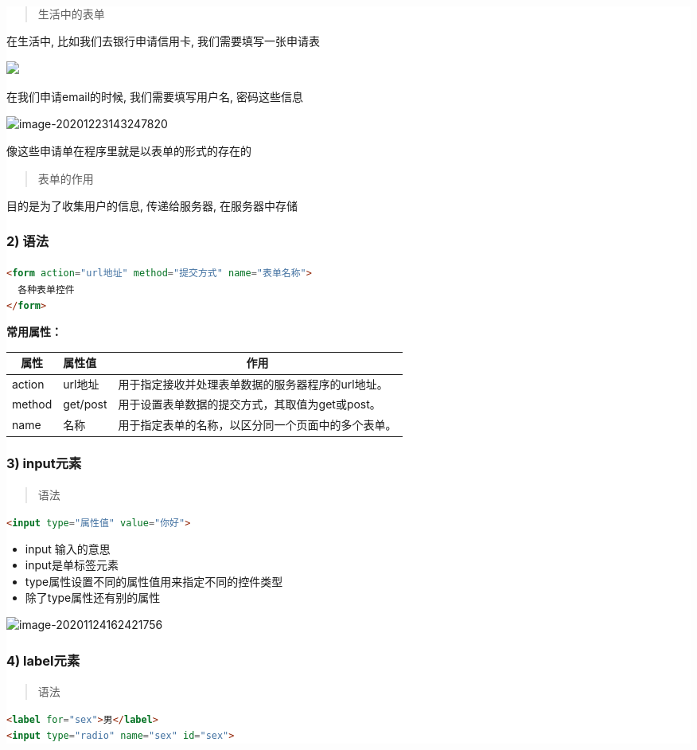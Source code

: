 > 生活中的表单

在生活中, 比如我们去银行申请信用卡, 我们需要填写一张申请表

![](http://image.brojie.cn/qiniuImg/car.jpg)

在我们申请email的时候, 我们需要填写用户名, 密码这些信息

![image-20201223143247820](http://image.brojie.cn/img/image-20201223143247820.png)

像这些申请单在程序里就是以表单的形式的存在的

> 表单的作用

目的是为了收集用户的信息, 传递给服务器, 在服务器中存储

### 2) 语法

```html
<form action="url地址" method="提交方式" name="表单名称">
  各种表单控件
</form>
```

**常用属性：**

| 属性   | 属性值   | 作用                                               |
| ------ | :------- | -------------------------------------------------- |
| action | url地址  | 用于指定接收并处理表单数据的服务器程序的url地址。  |
| method | get/post | 用于设置表单数据的提交方式，其取值为get或post。    |
| name   | 名称     | 用于指定表单的名称，以区分同一个页面中的多个表单。 |

### 3) input元素

> 语法

```html
<input type="属性值" value="你好">
```

- input 输入的意思 
- input是单标签元素
- type属性设置不同的属性值用来指定不同的控件类型
- 除了type属性还有别的属性

![image-20201124162421756](http://image.brojie.cn/images/image-20201124162421756.png)

### 4) label元素

> 语法

```html
<label for="sex">男</label>
<input type="radio" name="sex" id="sex">
```
